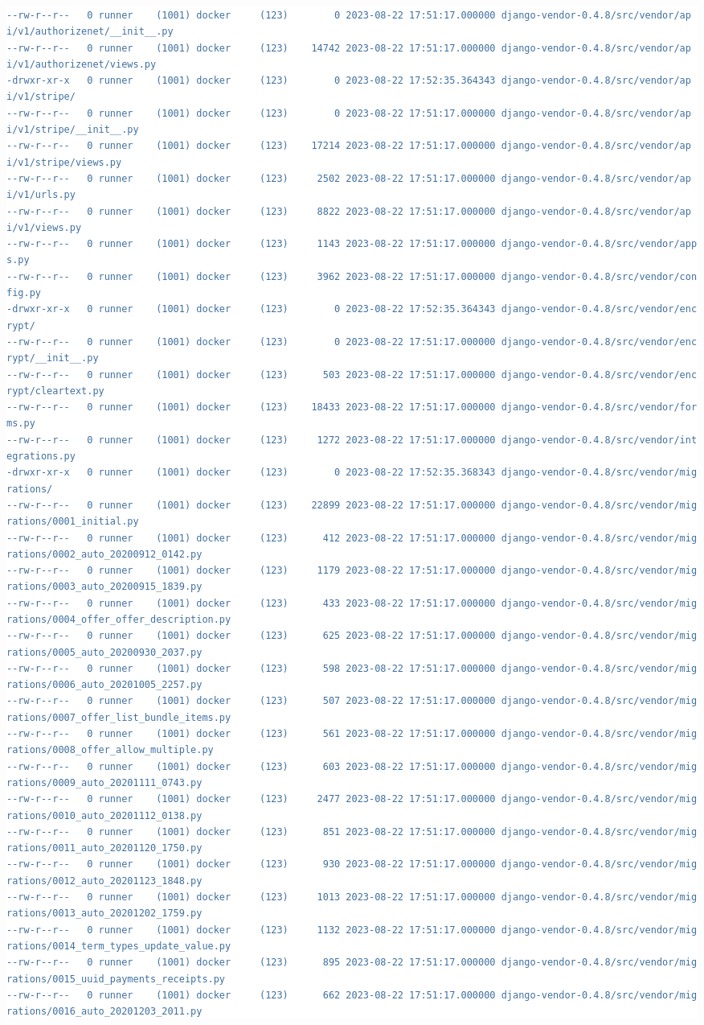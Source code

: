 ```diff
--rw-r--r--   0 runner    (1001) docker     (123)        0 2023-08-22 17:51:17.000000 django-vendor-0.4.8/src/vendor/api/v1/authorizenet/__init__.py
--rw-r--r--   0 runner    (1001) docker     (123)    14742 2023-08-22 17:51:17.000000 django-vendor-0.4.8/src/vendor/api/v1/authorizenet/views.py
-drwxr-xr-x   0 runner    (1001) docker     (123)        0 2023-08-22 17:52:35.364343 django-vendor-0.4.8/src/vendor/api/v1/stripe/
--rw-r--r--   0 runner    (1001) docker     (123)        0 2023-08-22 17:51:17.000000 django-vendor-0.4.8/src/vendor/api/v1/stripe/__init__.py
--rw-r--r--   0 runner    (1001) docker     (123)    17214 2023-08-22 17:51:17.000000 django-vendor-0.4.8/src/vendor/api/v1/stripe/views.py
--rw-r--r--   0 runner    (1001) docker     (123)     2502 2023-08-22 17:51:17.000000 django-vendor-0.4.8/src/vendor/api/v1/urls.py
--rw-r--r--   0 runner    (1001) docker     (123)     8822 2023-08-22 17:51:17.000000 django-vendor-0.4.8/src/vendor/api/v1/views.py
--rw-r--r--   0 runner    (1001) docker     (123)     1143 2023-08-22 17:51:17.000000 django-vendor-0.4.8/src/vendor/apps.py
--rw-r--r--   0 runner    (1001) docker     (123)     3962 2023-08-22 17:51:17.000000 django-vendor-0.4.8/src/vendor/config.py
-drwxr-xr-x   0 runner    (1001) docker     (123)        0 2023-08-22 17:52:35.364343 django-vendor-0.4.8/src/vendor/encrypt/
--rw-r--r--   0 runner    (1001) docker     (123)        0 2023-08-22 17:51:17.000000 django-vendor-0.4.8/src/vendor/encrypt/__init__.py
--rw-r--r--   0 runner    (1001) docker     (123)      503 2023-08-22 17:51:17.000000 django-vendor-0.4.8/src/vendor/encrypt/cleartext.py
--rw-r--r--   0 runner    (1001) docker     (123)    18433 2023-08-22 17:51:17.000000 django-vendor-0.4.8/src/vendor/forms.py
--rw-r--r--   0 runner    (1001) docker     (123)     1272 2023-08-22 17:51:17.000000 django-vendor-0.4.8/src/vendor/integrations.py
-drwxr-xr-x   0 runner    (1001) docker     (123)        0 2023-08-22 17:52:35.368343 django-vendor-0.4.8/src/vendor/migrations/
--rw-r--r--   0 runner    (1001) docker     (123)    22899 2023-08-22 17:51:17.000000 django-vendor-0.4.8/src/vendor/migrations/0001_initial.py
--rw-r--r--   0 runner    (1001) docker     (123)      412 2023-08-22 17:51:17.000000 django-vendor-0.4.8/src/vendor/migrations/0002_auto_20200912_0142.py
--rw-r--r--   0 runner    (1001) docker     (123)     1179 2023-08-22 17:51:17.000000 django-vendor-0.4.8/src/vendor/migrations/0003_auto_20200915_1839.py
--rw-r--r--   0 runner    (1001) docker     (123)      433 2023-08-22 17:51:17.000000 django-vendor-0.4.8/src/vendor/migrations/0004_offer_offer_description.py
--rw-r--r--   0 runner    (1001) docker     (123)      625 2023-08-22 17:51:17.000000 django-vendor-0.4.8/src/vendor/migrations/0005_auto_20200930_2037.py
--rw-r--r--   0 runner    (1001) docker     (123)      598 2023-08-22 17:51:17.000000 django-vendor-0.4.8/src/vendor/migrations/0006_auto_20201005_2257.py
--rw-r--r--   0 runner    (1001) docker     (123)      507 2023-08-22 17:51:17.000000 django-vendor-0.4.8/src/vendor/migrations/0007_offer_list_bundle_items.py
--rw-r--r--   0 runner    (1001) docker     (123)      561 2023-08-22 17:51:17.000000 django-vendor-0.4.8/src/vendor/migrations/0008_offer_allow_multiple.py
--rw-r--r--   0 runner    (1001) docker     (123)      603 2023-08-22 17:51:17.000000 django-vendor-0.4.8/src/vendor/migrations/0009_auto_20201111_0743.py
--rw-r--r--   0 runner    (1001) docker     (123)     2477 2023-08-22 17:51:17.000000 django-vendor-0.4.8/src/vendor/migrations/0010_auto_20201112_0138.py
--rw-r--r--   0 runner    (1001) docker     (123)      851 2023-08-22 17:51:17.000000 django-vendor-0.4.8/src/vendor/migrations/0011_auto_20201120_1750.py
--rw-r--r--   0 runner    (1001) docker     (123)      930 2023-08-22 17:51:17.000000 django-vendor-0.4.8/src/vendor/migrations/0012_auto_20201123_1848.py
--rw-r--r--   0 runner    (1001) docker     (123)     1013 2023-08-22 17:51:17.000000 django-vendor-0.4.8/src/vendor/migrations/0013_auto_20201202_1759.py
--rw-r--r--   0 runner    (1001) docker     (123)     1132 2023-08-22 17:51:17.000000 django-vendor-0.4.8/src/vendor/migrations/0014_term_types_update_value.py
--rw-r--r--   0 runner    (1001) docker     (123)      895 2023-08-22 17:51:17.000000 django-vendor-0.4.8/src/vendor/migrations/0015_uuid_payments_receipts.py
--rw-r--r--   0 runner    (1001) docker     (123)      662 2023-08-22 17:51:17.000000 django-vendor-0.4.8/src/vendor/migrations/0016_auto_20201203_2011.py
```